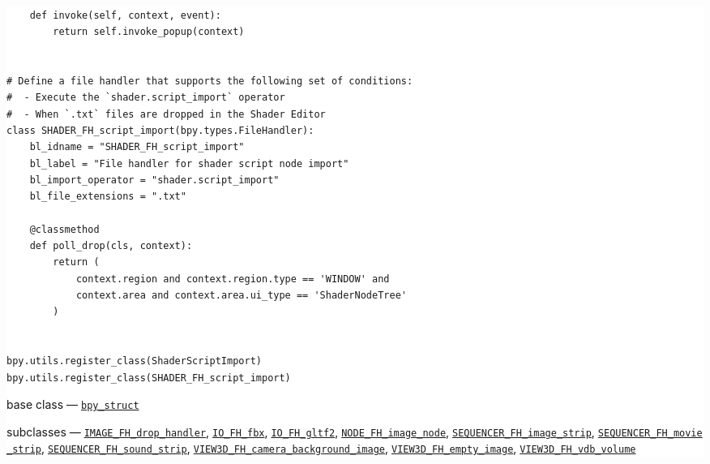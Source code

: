         def invoke(self, context, event):
            return self.invoke_popup(context)
    
    
    # Define a file handler that supports the following set of conditions:
    #  - Execute the `shader.script_import` operator
    #  - When `.txt` files are dropped in the Shader Editor
    class SHADER_FH_script_import(bpy.types.FileHandler):
        bl_idname = "SHADER_FH_script_import"
        bl_label = "File handler for shader script node import"
        bl_import_operator = "shader.script_import"
        bl_file_extensions = ".txt"
    
        @classmethod
        def poll_drop(cls, context):
            return (
                context.region and context.region.type == 'WINDOW' and
                context.area and context.area.ui_type == 'ShaderNodeTree'
            )
    
    
    bpy.utils.register_class(ShaderScriptImport)
    bpy.utils.register_class(SHADER_FH_script_import)
    

base class — [`bpy_struct`](bpy.types.bpy_struct.html#bpy.types.bpy_struct
"bpy.types.bpy_struct")

subclasses —
[`IMAGE_FH_drop_handler`](bpy.types.IMAGE_FH_drop_handler.html#bpy.types.IMAGE_FH_drop_handler
"bpy.types.IMAGE_FH_drop_handler"),
[`IO_FH_fbx`](bpy.types.IO_FH_fbx.html#bpy.types.IO_FH_fbx
"bpy.types.IO_FH_fbx"),
[`IO_FH_gltf2`](bpy.types.IO_FH_gltf2.html#bpy.types.IO_FH_gltf2
"bpy.types.IO_FH_gltf2"),
[`NODE_FH_image_node`](bpy.types.NODE_FH_image_node.html#bpy.types.NODE_FH_image_node
"bpy.types.NODE_FH_image_node"),
[`SEQUENCER_FH_image_strip`](bpy.types.SEQUENCER_FH_image_strip.html#bpy.types.SEQUENCER_FH_image_strip
"bpy.types.SEQUENCER_FH_image_strip"),
[`SEQUENCER_FH_movie_strip`](bpy.types.SEQUENCER_FH_movie_strip.html#bpy.types.SEQUENCER_FH_movie_strip
"bpy.types.SEQUENCER_FH_movie_strip"),
[`SEQUENCER_FH_sound_strip`](bpy.types.SEQUENCER_FH_sound_strip.html#bpy.types.SEQUENCER_FH_sound_strip
"bpy.types.SEQUENCER_FH_sound_strip"),
[`VIEW3D_FH_camera_background_image`](bpy.types.VIEW3D_FH_camera_background_image.html#bpy.types.VIEW3D_FH_camera_background_image
"bpy.types.VIEW3D_FH_camera_background_image"),
[`VIEW3D_FH_empty_image`](bpy.types.VIEW3D_FH_empty_image.html#bpy.types.VIEW3D_FH_empty_image
"bpy.types.VIEW3D_FH_empty_image"),
[`VIEW3D_FH_vdb_volume`](bpy.types.VIEW3D_FH_vdb_volume.html#bpy.types.VIEW3D_FH_vdb_volume
"bpy.types.VIEW3D_FH_vdb_volume")
